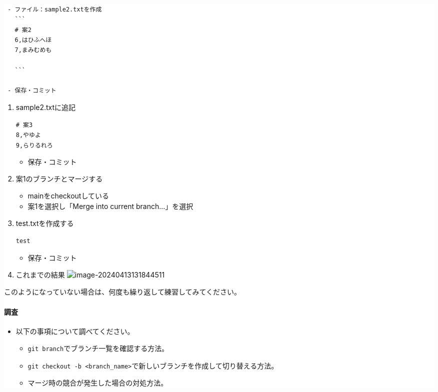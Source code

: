      - ファイル：sample2.txtを作成
       ```
       # 案2
       6,はひふへほ
       7,まみむめも
       
       ```

     - 保存・コミット

  1. sample2.txtに追記
     ```
     # 案3
     8,やゆよ
     9,らりるれろ
     
     ```

     - 保存・コミット

  1. 案1のブランチとマージする

     - mainをcheckoutしている
     - 案1を選択し「Merge into current branch...」を選択

  1. test.txtを作成する
     ```
     test
     ```

     - 保存・コミット

  1. これまでの結果
     ![image-20240413131844511](02_基本操作.assets/image-20240413131844511.png)

  

このようになっていない場合は、何度も繰り返して練習してみてください。



#### 調査

- 以下の事項について調べてください。

  - `git branch`でブランチ一覧を確認する方法。

  - `git checkout -b <branch_name>`で新しいブランチを作成して切り替える方法。

  - マージ時の競合が発生した場合の対処方法。
